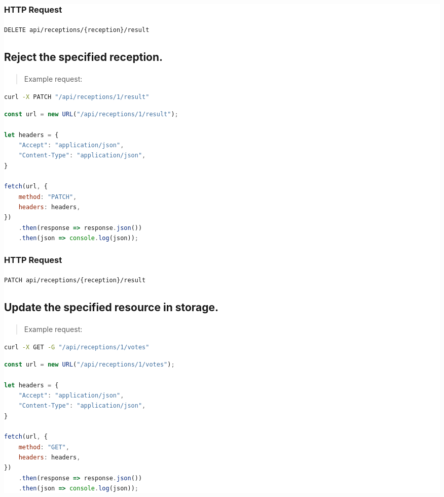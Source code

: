 ```javascript
```


### HTTP Request
`DELETE api/receptions/{reception}/result`





## Reject the specified reception.

> Example request:

```bash
curl -X PATCH "/api/receptions/1/result" 
```
```javascript
const url = new URL("/api/receptions/1/result");

let headers = {
    "Accept": "application/json",
    "Content-Type": "application/json",
}

fetch(url, {
    method: "PATCH",
    headers: headers,
})
    .then(response => response.json())
    .then(json => console.log(json));
```


### HTTP Request
`PATCH api/receptions/{reception}/result`





## Update the specified resource in storage.

> Example request:

```bash
curl -X GET -G "/api/receptions/1/votes" 
```
```javascript
const url = new URL("/api/receptions/1/votes");

let headers = {
    "Accept": "application/json",
    "Content-Type": "application/json",
}

fetch(url, {
    method: "GET",
    headers: headers,
})
    .then(response => response.json())
    .then(json => console.log(json));
```
